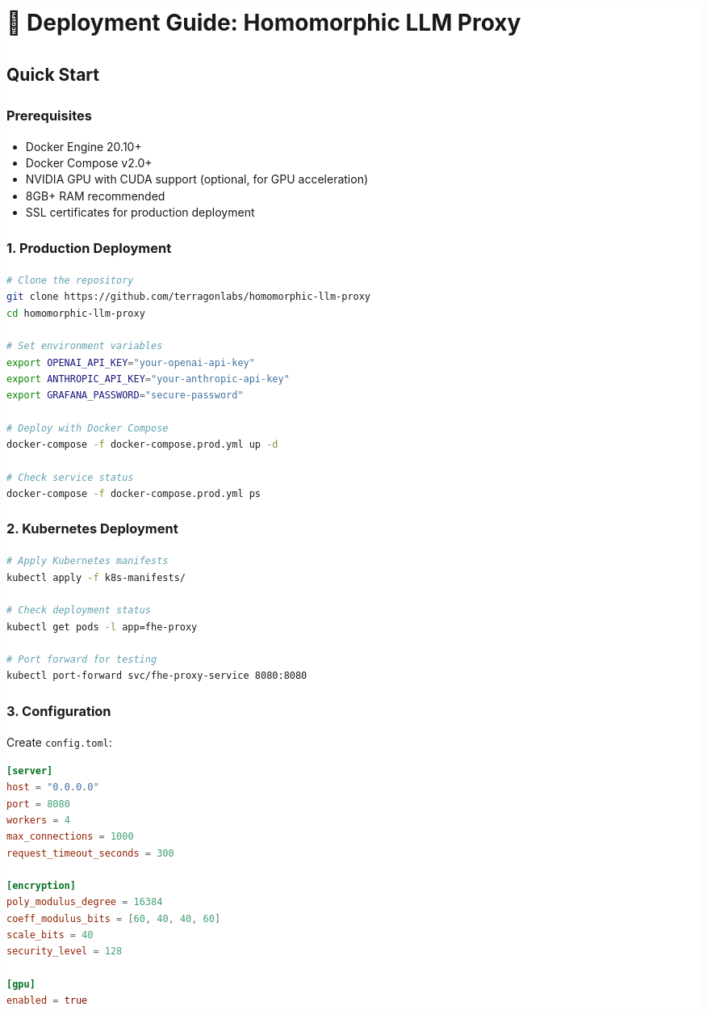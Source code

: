 # 🚀 Deployment Guide: Homomorphic LLM Proxy

## Quick Start

### Prerequisites
- Docker Engine 20.10+
- Docker Compose v2.0+
- NVIDIA GPU with CUDA support (optional, for GPU acceleration)
- 8GB+ RAM recommended
- SSL certificates for production deployment

### 1. Production Deployment

```bash
# Clone the repository
git clone https://github.com/terragonlabs/homomorphic-llm-proxy
cd homomorphic-llm-proxy

# Set environment variables
export OPENAI_API_KEY="your-openai-api-key"
export ANTHROPIC_API_KEY="your-anthropic-api-key"
export GRAFANA_PASSWORD="secure-password"

# Deploy with Docker Compose
docker-compose -f docker-compose.prod.yml up -d

# Check service status
docker-compose -f docker-compose.prod.yml ps
```

### 2. Kubernetes Deployment

```bash
# Apply Kubernetes manifests
kubectl apply -f k8s-manifests/

# Check deployment status
kubectl get pods -l app=fhe-proxy

# Port forward for testing
kubectl port-forward svc/fhe-proxy-service 8080:8080
```

### 3. Configuration

Create `config.toml`:

```toml
[server]
host = "0.0.0.0"
port = 8080
workers = 4
max_connections = 1000
request_timeout_seconds = 300

[encryption]
poly_modulus_degree = 16384
coeff_modulus_bits = [60, 40, 40, 60]
scale_bits = 40
security_level = 128

[gpu]
enabled = true
```